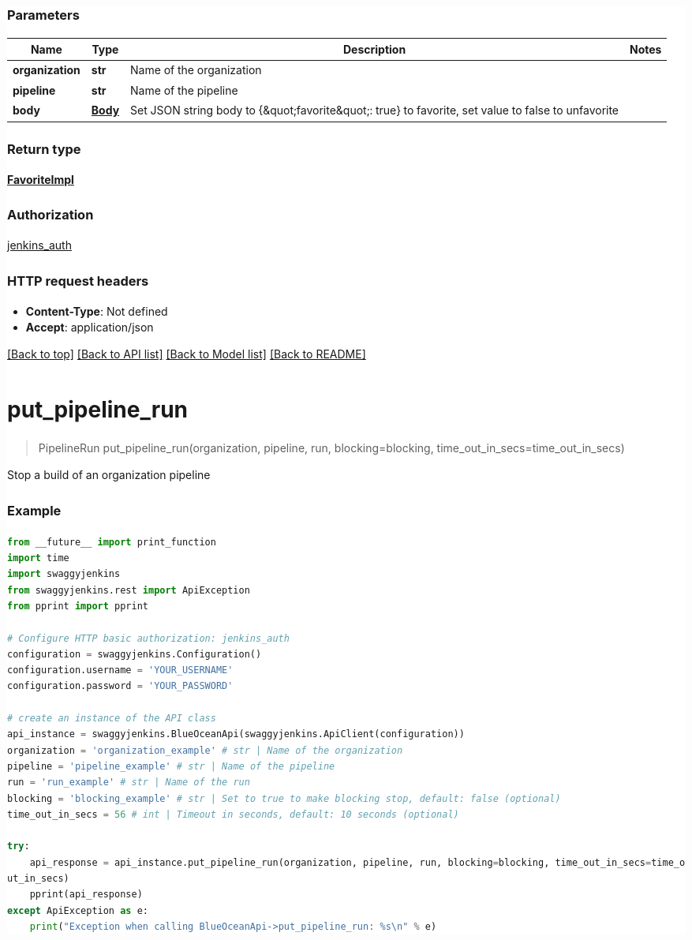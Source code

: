 ### Parameters

Name | Type | Description  | Notes
------------- | ------------- | ------------- | -------------
 **organization** | **str**| Name of the organization | 
 **pipeline** | **str**| Name of the pipeline | 
 **body** | [**Body**](Body.md)| Set JSON string body to {\&quot;favorite\&quot;: true} to favorite, set value to false to unfavorite | 

### Return type

[**FavoriteImpl**](FavoriteImpl.md)

### Authorization

[jenkins_auth](../README.md#jenkins_auth)

### HTTP request headers

 - **Content-Type**: Not defined
 - **Accept**: application/json

[[Back to top]](#) [[Back to API list]](../README.md#documentation-for-api-endpoints) [[Back to Model list]](../README.md#documentation-for-models) [[Back to README]](../README.md)

# **put_pipeline_run**
> PipelineRun put_pipeline_run(organization, pipeline, run, blocking=blocking, time_out_in_secs=time_out_in_secs)



Stop a build of an organization pipeline

### Example 
```python
from __future__ import print_function
import time
import swaggyjenkins
from swaggyjenkins.rest import ApiException
from pprint import pprint

# Configure HTTP basic authorization: jenkins_auth
configuration = swaggyjenkins.Configuration()
configuration.username = 'YOUR_USERNAME'
configuration.password = 'YOUR_PASSWORD'

# create an instance of the API class
api_instance = swaggyjenkins.BlueOceanApi(swaggyjenkins.ApiClient(configuration))
organization = 'organization_example' # str | Name of the organization
pipeline = 'pipeline_example' # str | Name of the pipeline
run = 'run_example' # str | Name of the run
blocking = 'blocking_example' # str | Set to true to make blocking stop, default: false (optional)
time_out_in_secs = 56 # int | Timeout in seconds, default: 10 seconds (optional)

try: 
    api_response = api_instance.put_pipeline_run(organization, pipeline, run, blocking=blocking, time_out_in_secs=time_out_in_secs)
    pprint(api_response)
except ApiException as e:
    print("Exception when calling BlueOceanApi->put_pipeline_run: %s\n" % e)
```

